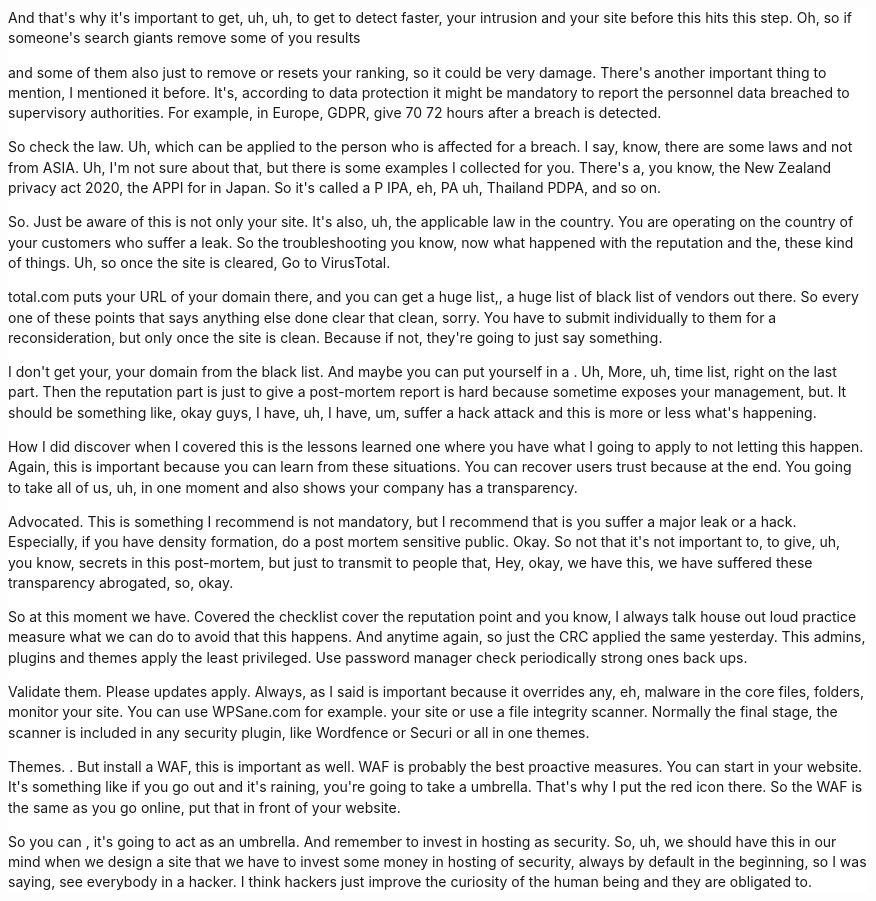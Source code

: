 And that's why it's important to get, uh, uh, to get to detect faster, your intrusion and your site before this hits this step. Oh, so if someone's search giants remove some of you results

and some of them also just to remove or resets your ranking, so it could be very damage. There's another important thing to mention, I mentioned it before. It's, according to data protection it might be mandatory to report the personnel data breached to supervisory authorities. For example, in Europe, GDPR, give 70 72 hours after a breach is detected.

So check the law. Uh, which can be applied to the person who is affected for a breach. I say, know, there are some laws and not from ASIA. Uh, I'm not sure about that, but there is some examples I collected for you. There's a, you know, the New Zealand privacy act 2020, the APPI for in Japan. So it's called a P IPA, eh, PA uh, Thailand PDPA, and so on.

So. Just be aware of this is not only your site. It's also, uh, the applicable law in the country. You are operating on the country of your customers who suffer a leak. So the troubleshooting you know, now what happened with the reputation and the, these kind of things. Uh, so once the site is cleared, Go to VirusTotal.

total.com puts your URL of your domain there, and you can get a huge list,, a huge list of black list of vendors out there. So every one of these points that says anything else done clear that clean, sorry. You have to submit individually to them for a reconsideration, but only once the site is clean. Because if not, they're going to just say something.

I don't get your, your domain from the black list. And maybe you can put yourself in a . Uh, More, uh, time list, right on the last part. Then the reputation part is just to give a post-mortem report is hard because sometime exposes your management, but. It should be something like, okay guys, I have, uh, I have, um, suffer a hack attack and this is more or less what's happening.

How I did discover when I covered this is the lessons learned one where you have what I going to apply to not letting this happen. Again, this is important because you can learn from these situations. You can recover users trust because at the end. You going to take all of us, uh, in one moment and also shows your company has a transparency.

Advocated. This is something I recommend is not mandatory, but I recommend that is you suffer a major leak or a hack. Especially, if you have density formation, do a post mortem sensitive public. Okay. So not that it's not important to, to give, uh, you know, secrets in this post-mortem, but just to transmit to people that, Hey, okay, we have this, we have suffered these transparency abrogated, so, okay.

So at this moment we have. Covered the checklist cover the reputation point and you know, I always talk house out loud practice measure what we can do to avoid that this happens. And anytime again, so just the CRC applied the same yesterday. This admins, plugins and themes apply the least privileged. Use password manager check periodically strong ones back ups.

Validate them. Please updates apply. Always, as I said is important because it overrides any, eh, malware in the core files, folders, monitor your site. You can use WPSane.com for example. your site or use a file integrity scanner. Normally the final stage, the scanner is included in any security plugin, like Wordfence or Securi or all in one themes.

Themes. . But install a WAF, this is important as well. WAF is probably the best proactive measures. You can start in your website. It's something like if you go out and it's raining, you're going to take a umbrella. That's why I put the red icon there. So the WAF is the same as you go online, put that in front of your website.

So you can , it's going to act as an umbrella. And remember to invest in hosting as security. So, uh, we should have this in our mind when we design a site that we have to invest some money in hosting of security, always by default in the beginning, so I was saying, see everybody in a hacker. I think hackers just improve the curiosity of the human being and they are obligated to.
